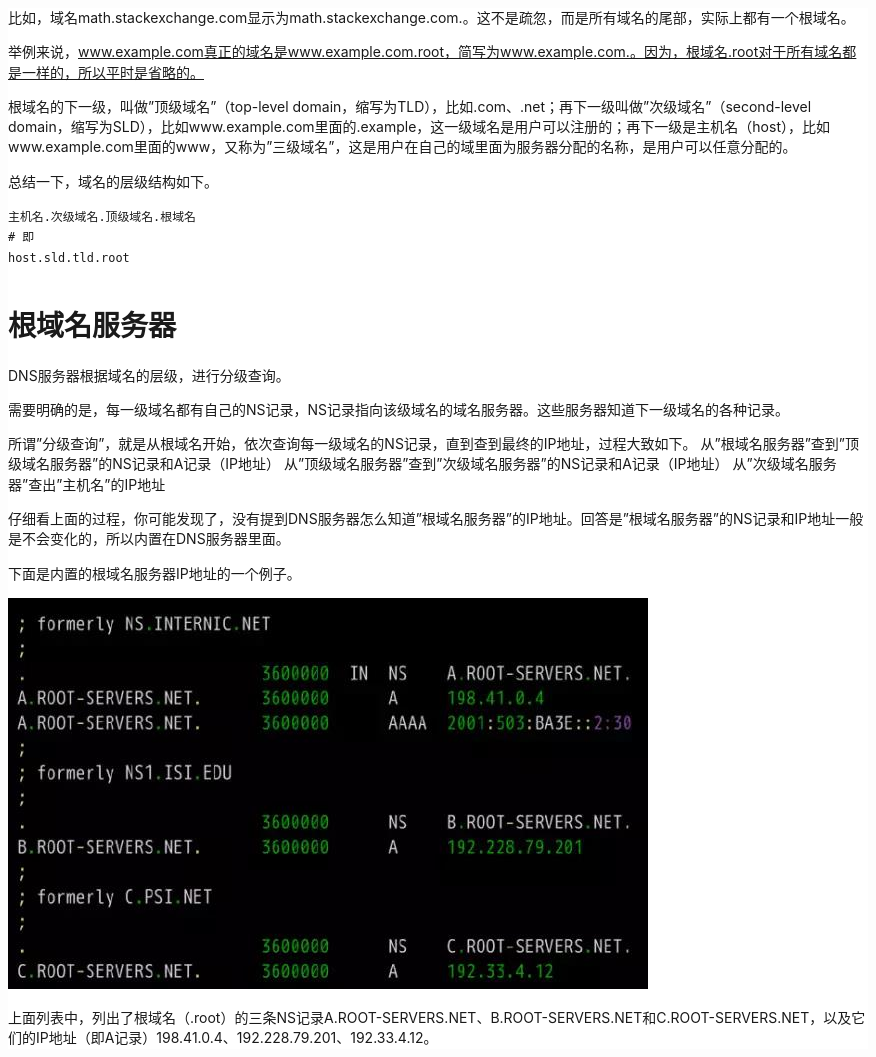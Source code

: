 
比如，域名math.stackexchange.com显示为math.stackexchange.com.。这不是疏忽，而是所有域名的尾部，实际上都有一个根域名。

举例来说，www.example.com真正的域名是www.example.com.root，简写为www.example.com.。因为，根域名.root对于所有域名都是一样的，所以平时是省略的。

根域名的下一级，叫做”顶级域名”（top-level domain，缩写为TLD），比如.com、.net；再下一级叫做”次级域名”（second-level domain，缩写为SLD），比如www.example.com里面的.example，这一级域名是用户可以注册的；再下一级是主机名（host），比如www.example.com里面的www，又称为”三级域名”，这是用户在自己的域里面为服务器分配的名称，是用户可以任意分配的。

总结一下，域名的层级结构如下。

```
主机名.次级域名.顶级域名.根域名
# 即
host.sld.tld.root
```

# 根域名服务器

DNS服务器根据域名的层级，进行分级查询。

需要明确的是，每一级域名都有自己的NS记录，NS记录指向该级域名的域名服务器。这些服务器知道下一级域名的各种记录。

所谓”分级查询”，就是从根域名开始，依次查询每一级域名的NS记录，直到查到最终的IP地址，过程大致如下。
从”根域名服务器”查到”顶级域名服务器”的NS记录和A记录（IP地址）
从”顶级域名服务器”查到”次级域名服务器”的NS记录和A记录（IP地址）
从”次级域名服务器”查出”主机名”的IP地址

仔细看上面的过程，你可能发现了，没有提到DNS服务器怎么知道”根域名服务器”的IP地址。回答是”根域名服务器”的NS记录和IP地址一般是不会变化的，所以内置在DNS服务器里面。

下面是内置的根域名服务器IP地址的一个例子。

![](image/20190529143548.jpg)

上面列表中，列出了根域名（.root）的三条NS记录A.ROOT-SERVERS.NET、B.ROOT-SERVERS.NET和C.ROOT-SERVERS.NET，以及它们的IP地址（即A记录）198.41.0.4、192.228.79.201、192.33.4.12。
